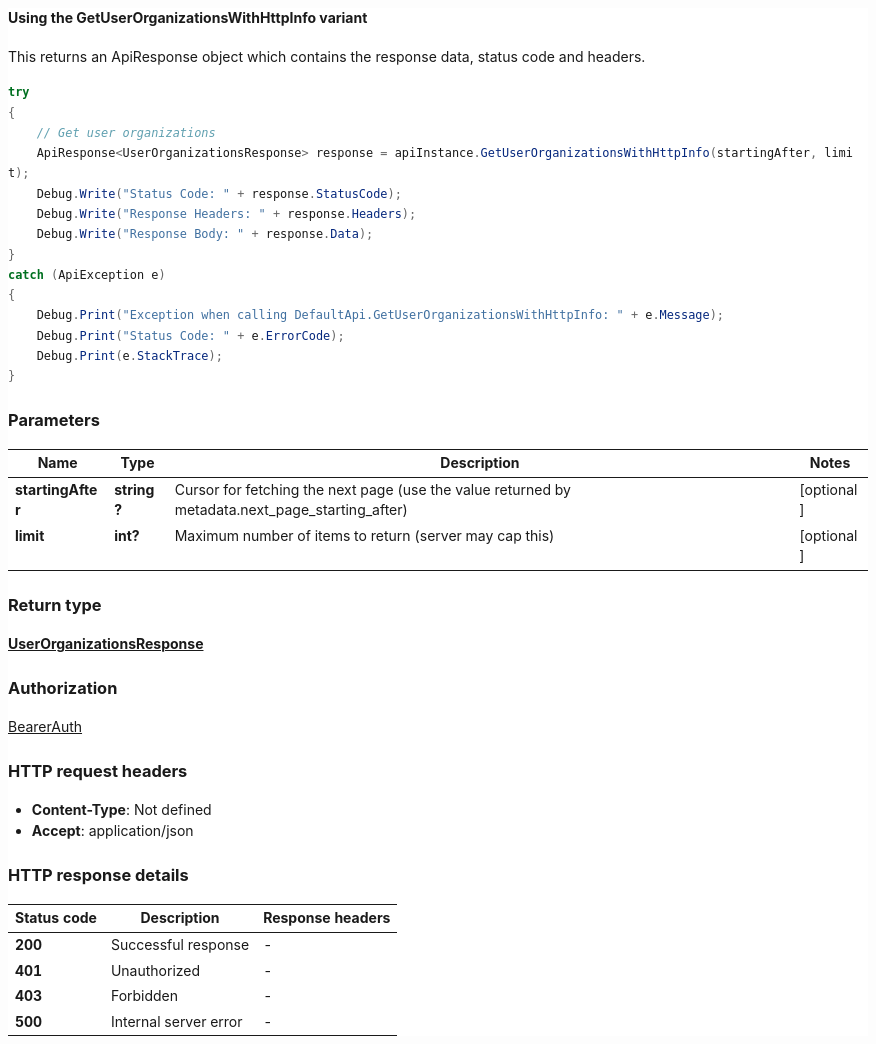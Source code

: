#### Using the GetUserOrganizationsWithHttpInfo variant
This returns an ApiResponse object which contains the response data, status code and headers.

```csharp
try
{
    // Get user organizations
    ApiResponse<UserOrganizationsResponse> response = apiInstance.GetUserOrganizationsWithHttpInfo(startingAfter, limit);
    Debug.Write("Status Code: " + response.StatusCode);
    Debug.Write("Response Headers: " + response.Headers);
    Debug.Write("Response Body: " + response.Data);
}
catch (ApiException e)
{
    Debug.Print("Exception when calling DefaultApi.GetUserOrganizationsWithHttpInfo: " + e.Message);
    Debug.Print("Status Code: " + e.ErrorCode);
    Debug.Print(e.StackTrace);
}
```

### Parameters

| Name | Type | Description | Notes |
|------|------|-------------|-------|
| **startingAfter** | **string?** | Cursor for fetching the next page (use the value returned by metadata.next_page_starting_after) | [optional]  |
| **limit** | **int?** | Maximum number of items to return (server may cap this) | [optional]  |

### Return type

[**UserOrganizationsResponse**](UserOrganizationsResponse.md)

### Authorization

[BearerAuth](../README.md#BearerAuth)

### HTTP request headers

 - **Content-Type**: Not defined
 - **Accept**: application/json


### HTTP response details
| Status code | Description | Response headers |
|-------------|-------------|------------------|
| **200** | Successful response |  -  |
| **401** | Unauthorized |  -  |
| **403** | Forbidden |  -  |
| **500** | Internal server error |  -  |
